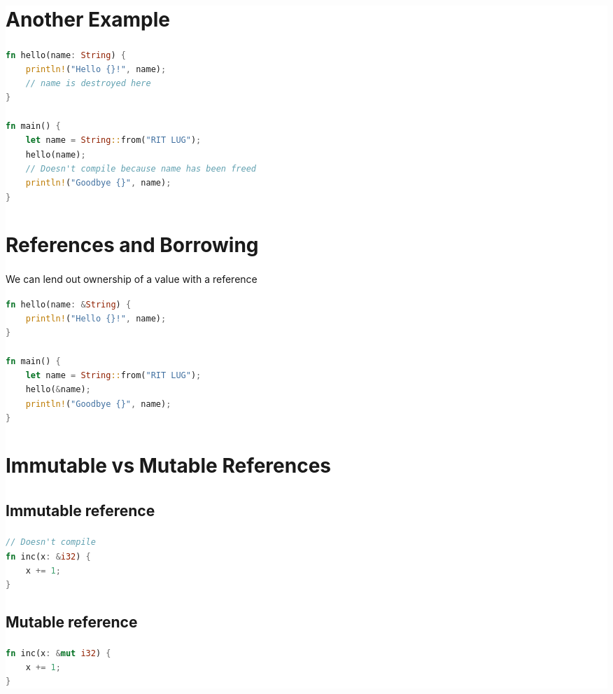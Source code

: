 # Another Example

```rust
fn hello(name: String) {
    println!("Hello {}!", name);
	// name is destroyed here
}

fn main() {
    let name = String::from("RIT LUG");
    hello(name);
	// Doesn't compile because name has been freed
    println!("Goodbye {}", name);
}
```

# References and Borrowing

We can lend out ownership of a value with a reference

```rust
fn hello(name: &String) {
    println!("Hello {}!", name);
}

fn main() {
    let name = String::from("RIT LUG");
    hello(&name);
    println!("Goodbye {}", name);
}
```

# Immutable vs Mutable References

## Immutable reference

```rust
// Doesn't compile
fn inc(x: &i32) {
    x += 1;
}
```

## Mutable reference

```rust
fn inc(x: &mut i32) {
    x += 1;
}
```
